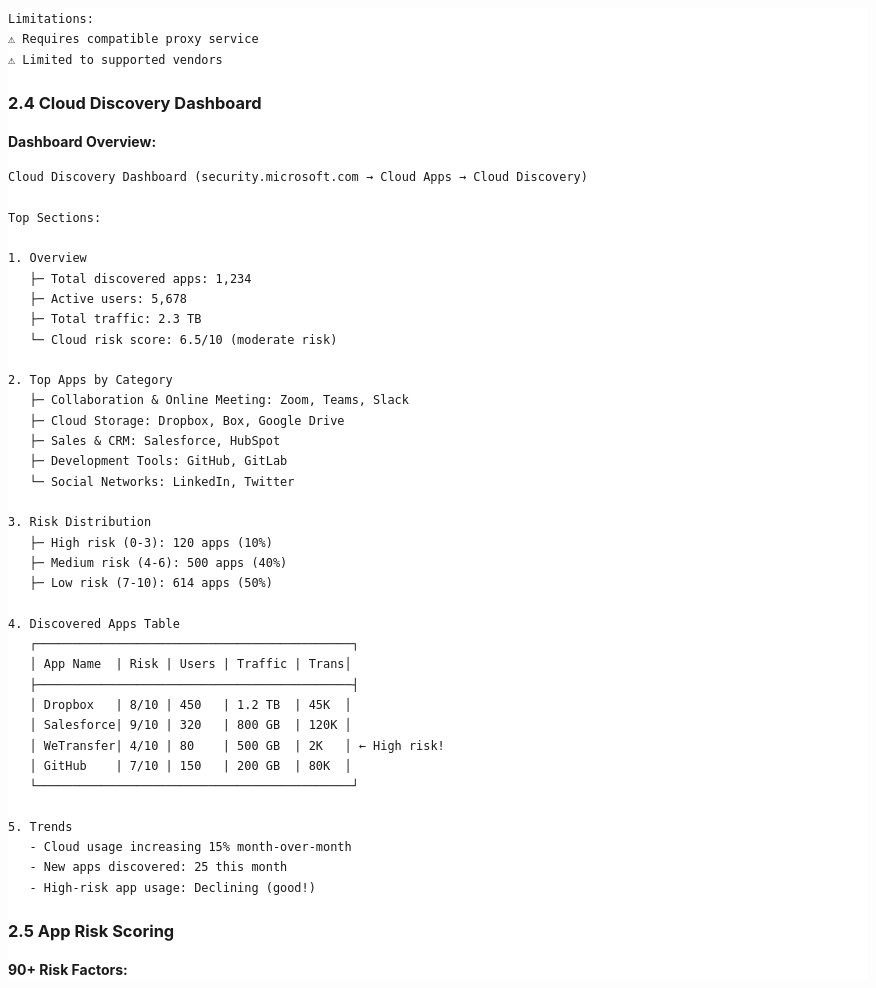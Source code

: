 ```
Limitations:
⚠️ Requires compatible proxy service
⚠️ Limited to supported vendors
```

### 2.4 Cloud Discovery Dashboard

**Dashboard Overview:**

```
Cloud Discovery Dashboard (security.microsoft.com → Cloud Apps → Cloud Discovery)

Top Sections:

1. Overview
   ├─ Total discovered apps: 1,234
   ├─ Active users: 5,678
   ├─ Total traffic: 2.3 TB
   └─ Cloud risk score: 6.5/10 (moderate risk)

2. Top Apps by Category
   ├─ Collaboration & Online Meeting: Zoom, Teams, Slack
   ├─ Cloud Storage: Dropbox, Box, Google Drive
   ├─ Sales & CRM: Salesforce, HubSpot
   ├─ Development Tools: GitHub, GitLab
   └─ Social Networks: LinkedIn, Twitter

3. Risk Distribution
   ├─ High risk (0-3): 120 apps (10%)
   ├─ Medium risk (4-6): 500 apps (40%)
   ├─ Low risk (7-10): 614 apps (50%)

4. Discovered Apps Table
   ┌────────────────────────────────────────────┐
   │ App Name  | Risk | Users | Traffic | Trans│
   ├────────────────────────────────────────────┤
   │ Dropbox   | 8/10 | 450   | 1.2 TB  | 45K  │
   │ Salesforce| 9/10 | 320   | 800 GB  | 120K │
   │ WeTransfer| 4/10 | 80    | 500 GB  | 2K   │ ← High risk!
   │ GitHub    | 7/10 | 150   | 200 GB  | 80K  │
   └────────────────────────────────────────────┘

5. Trends
   - Cloud usage increasing 15% month-over-month
   - New apps discovered: 25 this month
   - High-risk app usage: Declining (good!)
```

### 2.5 App Risk Scoring

**90+ Risk Factors:**
